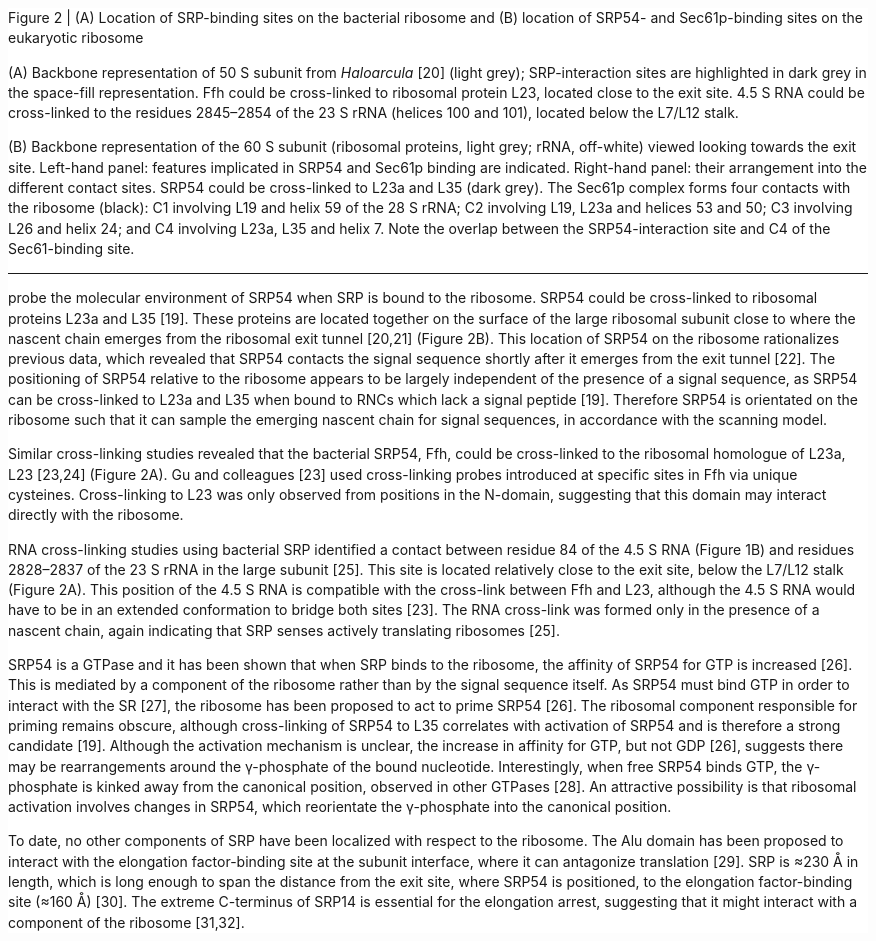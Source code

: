 Figure 2 | (A) Location of SRP-binding sites on the bacterial ribosome and (B) location of SRP54- and Sec61p-binding sites on the eukaryotic ribosome

(A) Backbone representation of 50 S subunit from *Haloarcula* [20] (light grey); SRP-interaction sites are highlighted in dark grey in the space-fill representation. Ffh could be cross-linked to ribosomal protein L23, located close to the exit site. 4.5 S RNA could be cross-linked to the residues 2845–2854 of the 23 S rRNA (helices 100 and 101), located below the L7/L12 stalk.

(B) Backbone representation of the 60 S subunit (ribosomal proteins, light grey; rRNA, off-white) viewed looking towards the exit site. Left-hand panel: features implicated in SRP54 and Sec61p binding are indicated. Right-hand panel: their arrangement into the different contact sites. SRP54 could be cross-linked to L23a and L35 (dark grey). The Sec61p complex forms four contacts with the ribosome (black): C1 involving L19 and helix 59 of the 28 S rRNA; C2 involving L19, L23a and helices 53 and 50; C3 involving L26 and helix 24; and C4 involving L23a, L35 and helix 7. Note the overlap between the SRP54-interaction site and C4 of the Sec61-binding site.

---

probe the molecular environment of SRP54 when SRP is bound to the ribosome. SRP54 could be cross-linked to ribosomal proteins L23a and L35 [19]. These proteins are located together on the surface of the large ribosomal subunit close to where the nascent chain emerges from the ribosomal exit tunnel [20,21] (Figure 2B). This location of SRP54 on the ribosome rationalizes previous data, which revealed that SRP54 contacts the signal sequence shortly after it emerges from the exit tunnel [22]. The positioning of SRP54 relative to the ribosome appears to be largely independent of the presence of a signal sequence, as SRP54 can be cross-linked to L23a and L35 when bound to RNCs which lack a signal peptide [19]. Therefore SRP54 is orientated on the ribosome such that it can sample the emerging nascent chain for signal sequences, in accordance with the scanning model.

Similar cross-linking studies revealed that the bacterial SRP54, Ffh, could be cross-linked to the ribosomal homologue of L23a, L23 [23,24] (Figure 2A). Gu and colleagues [23] used cross-linking probes introduced at specific sites in Ffh via unique cysteines. Cross-linking to L23 was only observed from positions in the N-domain, suggesting that this domain may interact directly with the ribosome.

RNA cross-linking studies using bacterial SRP identified a contact between residue 84 of the 4.5 S RNA (Figure 1B)
and residues 2828–2837 of the 23 S rRNA in the large subunit [25]. This site is located relatively close to the exit site, below the L7/L12 stalk (Figure 2A). This position of the 4.5 S RNA is compatible with the cross-link between Ffh and L23, although the 4.5 S RNA would have to be in an extended conformation to bridge both sites [23]. The RNA cross-link was formed only in the presence of a nascent chain, again indicating that SRP senses actively translating ribosomes [25].

SRP54 is a GTPase and it has been shown that when SRP binds to the ribosome, the affinity of SRP54 for GTP is increased [26]. This is mediated by a component of the ribosome rather than by the signal sequence itself. As SRP54 must bind GTP in order to interact with the SR [27], the ribosome has been proposed to act to prime SRP54 [26]. The ribosomal component responsible for priming remains obscure, although cross-linking of SRP54 to L35 correlates with activation of SRP54 and is therefore a strong candidate [19]. Although the activation mechanism is unclear, the increase in affinity for GTP, but not GDP [26], suggests there may be rearrangements around the γ-phosphate of the bound nucleotide. Interestingly, when free SRP54 binds GTP, the γ-phosphate is kinked away from the canonical position, observed in other GTPases [28]. An attractive possibility is that ribosomal activation involves changes in SRP54, which reorientate the γ-phosphate into the canonical position.

To date, no other components of SRP have been localized with respect to the ribosome. The Alu domain has been proposed to interact with the elongation factor-binding site at the subunit interface, where it can antagonize translation [29]. SRP is ≈230 Å in length, which is long enough to span the distance from the exit site, where SRP54 is positioned, to the elongation factor-binding site (≈160 Å) [30]. The extreme C-terminus of SRP14 is essential for the elongation arrest, suggesting that it might interact with a component of the ribosome [31,32].
